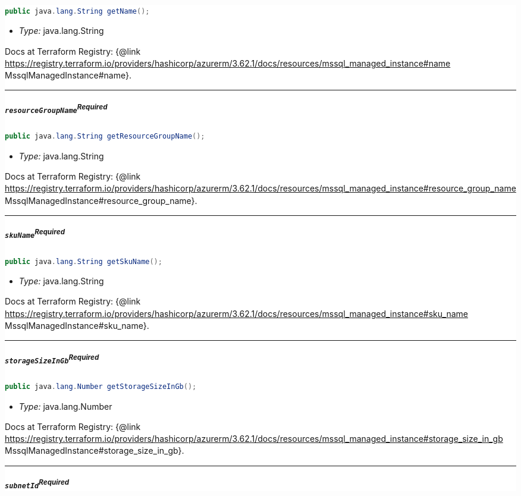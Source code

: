 ```java
public java.lang.String getName();
```

- *Type:* java.lang.String

Docs at Terraform Registry: {@link https://registry.terraform.io/providers/hashicorp/azurerm/3.62.1/docs/resources/mssql_managed_instance#name MssqlManagedInstance#name}.

---

##### `resourceGroupName`<sup>Required</sup> <a name="resourceGroupName" id="@cdktf/provider-azurerm.mssqlManagedInstance.MssqlManagedInstanceConfig.property.resourceGroupName"></a>

```java
public java.lang.String getResourceGroupName();
```

- *Type:* java.lang.String

Docs at Terraform Registry: {@link https://registry.terraform.io/providers/hashicorp/azurerm/3.62.1/docs/resources/mssql_managed_instance#resource_group_name MssqlManagedInstance#resource_group_name}.

---

##### `skuName`<sup>Required</sup> <a name="skuName" id="@cdktf/provider-azurerm.mssqlManagedInstance.MssqlManagedInstanceConfig.property.skuName"></a>

```java
public java.lang.String getSkuName();
```

- *Type:* java.lang.String

Docs at Terraform Registry: {@link https://registry.terraform.io/providers/hashicorp/azurerm/3.62.1/docs/resources/mssql_managed_instance#sku_name MssqlManagedInstance#sku_name}.

---

##### `storageSizeInGb`<sup>Required</sup> <a name="storageSizeInGb" id="@cdktf/provider-azurerm.mssqlManagedInstance.MssqlManagedInstanceConfig.property.storageSizeInGb"></a>

```java
public java.lang.Number getStorageSizeInGb();
```

- *Type:* java.lang.Number

Docs at Terraform Registry: {@link https://registry.terraform.io/providers/hashicorp/azurerm/3.62.1/docs/resources/mssql_managed_instance#storage_size_in_gb MssqlManagedInstance#storage_size_in_gb}.

---

##### `subnetId`<sup>Required</sup> <a name="subnetId" id="@cdktf/provider-azurerm.mssqlManagedInstance.MssqlManagedInstanceConfig.property.subnetId"></a>
